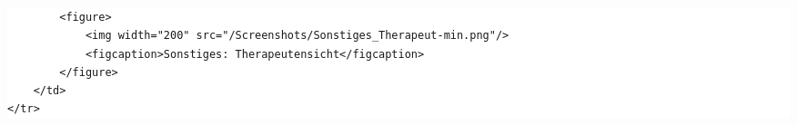 			<figure>
				<img width="200" src="/Screenshots/Sonstiges_Therapeut-min.png"/>
				<figcaption>Sonstiges: Therapeutensicht</figcaption>
			</figure>
		</td>
	</tr>
</table>
